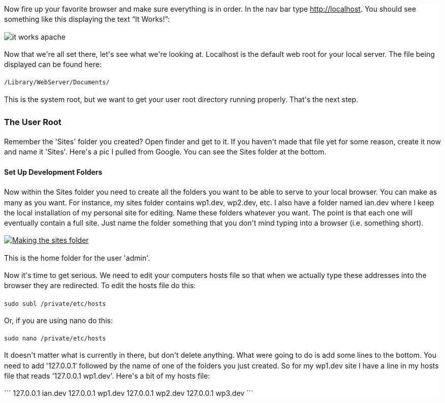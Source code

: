 Now fire up your favorite browser and make sure everything is in order. In the nav bar type <a href="http://localhost">http://localhost</a>. You should see something like this displaying the text &#8220;It Works!&#8221;:

<img src="http://coolestguyplanettech.com/downtown/sites/default/files/itworks.png" alt="it works apache" />

Now that we're all set there, let's see what we're looking at. Localhost is the default web root for your local server. The file being displayed can be found here:

```
/Library/WebServer/Documents/
```

This is the system root, but we want to get your user root directory running properly. That's the next step.

### The User Root

Remember the 'Sites' folder you created? Open finder and get to it. If you haven't made that file yet for some reason, create it now and name it 'Sites'. Here's a pic I pulled from Google. You can see the Sites folder at the bottom.

#### Set Up Development Folders

Now within the Sites folder you need to create all the folders you want to be able to serve to your local browser. You can make as many as you want. For instance, my sites folder contains wp1.dev, wp2.dev, etc. I also have a folder named ian.dev where I keep the local installation of my personal site for editing. Name these folders whatever you want. The point is that each one will eventually contain a full site. Just name the folder something that you don't mind typing into a browser (i.e. something short).

<a href="http://phpbackward.files.wordpress.com/2013/01/home-folder.jpeg"><img src="http://phpbackward.files.wordpress.com/2013/01/home-folder.jpeg?w=300" alt="Making the sites folder" /></a>

This is the home folder for the user 'admin'.

Now it's time to get serious. We need to edit your computers hosts file so that when we actually type these addresses into the browser they are redirected. To edit the hosts file do this:

```
sudo subl /private/etc/hosts
```

Or, if you are using nano do this:

```
sudo nano /private/etc/hosts
```
<p>It doesn't matter what is currently in there, but don't delete anything. What were going to do is add some lines to the bottom. You need to add '127.0.0.1&#8242; followed by the name of one of the folders you just created. So for my wp1.dev site I have a line in my hosts file that reads '127.0.0.1 wp1.dev'. Here's a bit of my hosts file:</p>
```
127.0.0.1 ian.dev
127.0.0.1 wp1.dev
127.0.0.1 wp2.dev
127.0.0.1 wp3.dev
```
